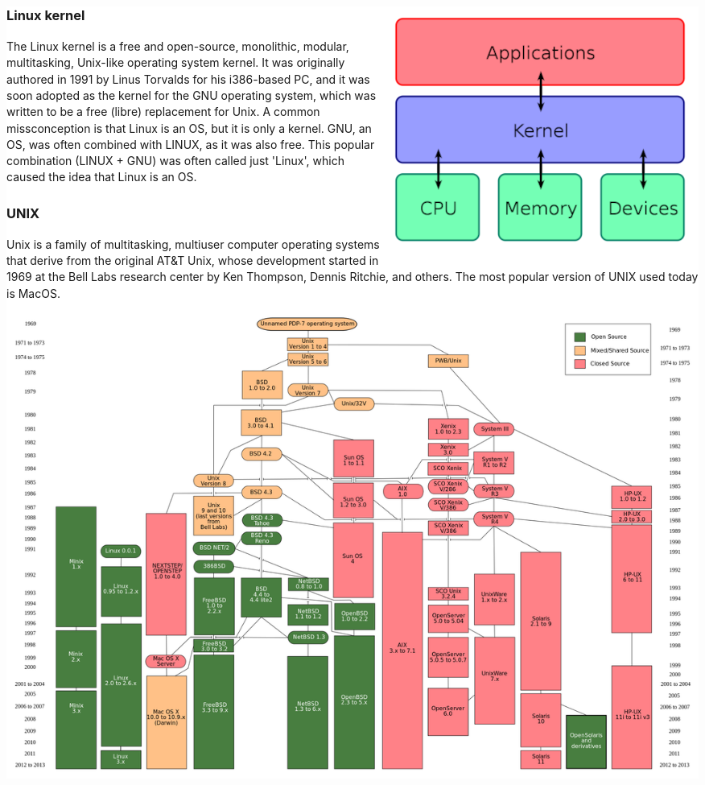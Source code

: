 <img align="right" src="extra/kernel.png">

### Linux kernel 
The Linux kernel is a free and open-source, monolithic, modular, multitasking, Unix-like operating system kernel. It was originally authored in 1991 by Linus Torvalds for his i386-based PC, and it was soon adopted as the kernel for the GNU operating system, which was written to be a free (libre) replacement for Unix.
A common missconception is that Linux is an OS, but it is only a kernel. GNU, an OS, was often combined with LINUX, as it was also free. This popular combination (LINUX + GNU) was often called just 'Linux', which caused the idea that Linux is an OS.

### UNIX
Unix is a family of multitasking, multiuser computer operating systems that derive from the original AT&T Unix, whose development started in 1969 at the Bell Labs research center by Ken Thompson, Dennis Ritchie, and others.
The most popular version of UNIX used today is MacOS.

![unix](extra/unix.png)
